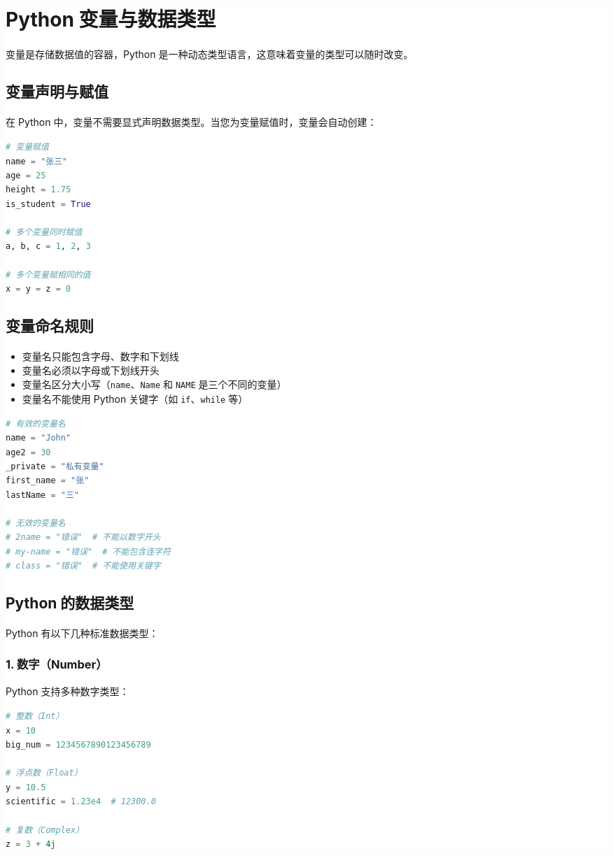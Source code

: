 # Python 变量与数据类型

变量是存储数据值的容器，Python 是一种动态类型语言，这意味着变量的类型可以随时改变。

## 变量声明与赋值

在 Python 中，变量不需要显式声明数据类型。当您为变量赋值时，变量会自动创建：

```python
# 变量赋值
name = "张三"
age = 25
height = 1.75
is_student = True

# 多个变量同时赋值
a, b, c = 1, 2, 3

# 多个变量赋相同的值
x = y = z = 0
```

## 变量命名规则

- 变量名只能包含字母、数字和下划线
- 变量名必须以字母或下划线开头
- 变量名区分大小写（`name`、`Name` 和 `NAME` 是三个不同的变量）
- 变量名不能使用 Python 关键字（如 `if`、`while` 等）

```python
# 有效的变量名
name = "John"
age2 = 30
_private = "私有变量"
first_name = "张"
lastName = "三"

# 无效的变量名
# 2name = "错误"  # 不能以数字开头
# my-name = "错误"  # 不能包含连字符
# class = "错误"  # 不能使用关键字
```

## Python 的数据类型

Python 有以下几种标准数据类型：

### 1. 数字（Number）

Python 支持多种数字类型：

```python
# 整数（Int）
x = 10
big_num = 1234567890123456789

# 浮点数（Float）
y = 10.5
scientific = 1.23e4  # 12300.0

# 复数（Complex）
z = 3 + 4j
```
